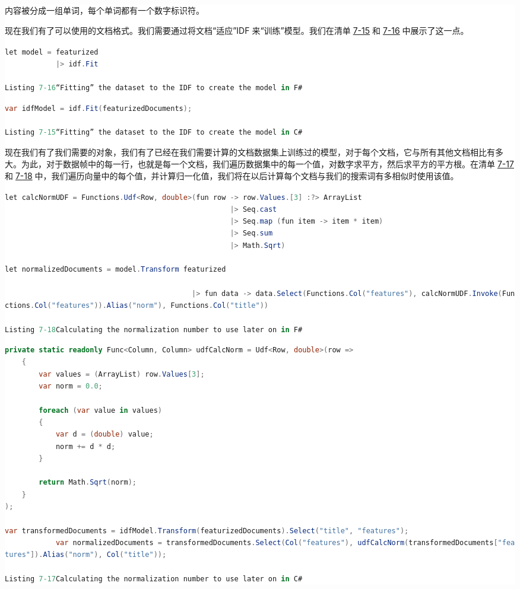 内容被分成一组单词，每个单词都有一个数字标识符。

现在我们有了可以使用的文档格式。我们需要通过将文档“适应”IDF 来“训练”模型。我们在清单 [7-15](#PC21) 和 [7-16](#PC22) 中展示了这一点。

```cs
let model = featurized
            |> idf.Fit

Listing 7-16“Fitting” the dataset to the IDF to create the model in F#

```

```cs
var idfModel = idf.Fit(featurizedDocuments);

Listing 7-15“Fitting” the dataset to the IDF to create the model in C#

```

现在我们有了我们需要的对象，我们有了已经在我们需要计算的文档数据集上训练过的模型，对于每个文档，它与所有其他文档相比有多大。为此，对于数据帧中的每一行，也就是每一个文档，我们遍历数据集中的每一个值，对数字求平方，然后求平方的平方根。在清单 [7-17](#PC23) 和 [7-18](#PC24) 中，我们遍历向量中的每个值，并计算归一化值，我们将在以后计算每个文档与我们的搜索词有多相似时使用该值。

```cs
let calcNormUDF = Functions.Udf<Row, double>(fun row -> row.Values.[3] :?> ArrayList
                                                     |> Seq.cast
                                                     |> Seq.map (fun item -> item * item)
                                                     |> Seq.sum
                                                     |> Math.Sqrt)

let normalizedDocuments = model.Transform featurized

                                            |> fun data -> data.Select(Functions.Col("features"), calcNormUDF.Invoke(Functions.Col("features")).Alias("norm"), Functions.Col("title"))

Listing 7-18Calculating the normalization number to use later on in F#

```

```cs
private static readonly Func<Column, Column> udfCalcNorm = Udf<Row, double>(row =>
    {
        var values = (ArrayList) row.Values[3];
        var norm = 0.0;

        foreach (var value in values)
        {
            var d = (double) value;
            norm += d * d;
        }

        return Math.Sqrt(norm);
    }
);

var transformedDocuments = idfModel.Transform(featurizedDocuments).Select("title", "features");
            var normalizedDocuments = transformedDocuments.Select(Col("features"), udfCalcNorm(transformedDocuments["features"]).Alias("norm"), Col("title"));

Listing 7-17Calculating the normalization number to use later on in C#

```
